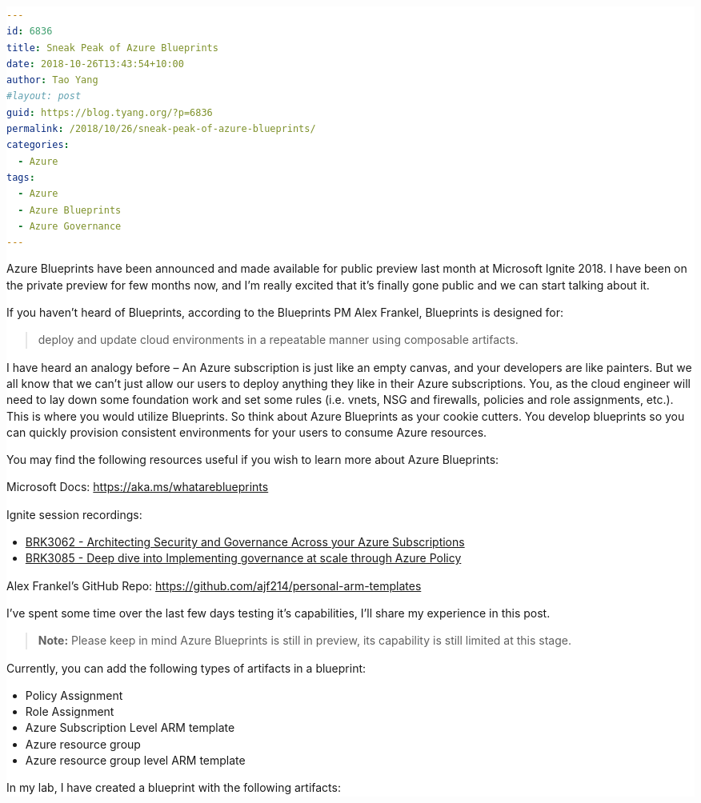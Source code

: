 ```yaml
---
id: 6836
title: Sneak Peak of Azure Blueprints
date: 2018-10-26T13:43:54+10:00
author: Tao Yang
#layout: post
guid: https://blog.tyang.org/?p=6836
permalink: /2018/10/26/sneak-peak-of-azure-blueprints/
categories:
  - Azure
tags:
  - Azure
  - Azure Blueprints
  - Azure Governance
---
```

Azure Blueprints have been announced and made available for public preview last month at Microsoft Ignite 2018. I have been on the private preview for few months now, and I’m really excited that it’s finally gone public and we can start talking about it.

If you haven’t heard of Blueprints, according to the Blueprints PM Alex Frankel, Blueprints is designed for:
<blockquote>deploy and update cloud environments in a repeatable manner using composable artifacts.</blockquote>
I have heard an analogy before – An Azure subscription is just like an empty canvas, and your developers are like painters. But we all know that we can’t just allow our users to deploy anything they like in their Azure subscriptions. You, as the cloud engineer will need to lay down some foundation work and set some rules (i.e. vnets, NSG and firewalls, policies and role assignments, etc.). This is where you would utilize Blueprints. So think about Azure Blueprints as your cookie cutters. You develop blueprints so you can quickly provision consistent environments for your users to consume Azure resources.

You may find the following resources useful if you wish to learn more about Azure Blueprints:

Microsoft Docs: <a href="https://aka.ms/whatareblueprints">https://aka.ms/whatareblueprints</a>

Ignite session recordings:
<ul>
 	<li><a href="https://www.youtube.com/watch?v=ZuDg9-z8uuY">BRK3062 - Architecting Security and Governance Across your Azure Subscriptions</a></li>
 	<li><a href="https://www.youtube.com/watch?v=d6c1nfoySLI">BRK3085 - Deep dive into Implementing governance at scale through Azure Policy</a></li>
</ul>
Alex Frankel’s GitHub Repo: <a title="https://github.com/ajf214/personal-arm-templates" href="https://github.com/ajf214/personal-arm-templates">https://github.com/ajf214/personal-arm-templates</a>

I’ve spent some time over the last few days testing it’s capabilities, I’ll share my experience in this post.
<blockquote><strong>Note:</strong> Please keep in mind Azure Blueprints is still in preview, its capability is still limited at this stage.</blockquote>
Currently, you can add the following types of artifacts in a blueprint:
<ul>
 	<li>Policy Assignment</li>
 	<li>Role Assignment</li>
 	<li>Azure Subscription Level ARM template</li>
 	<li>Azure resource group</li>
 	<li>Azure resource group level ARM template</li>
</ul>
In my lab, I have created a blueprint with the following artifacts:
